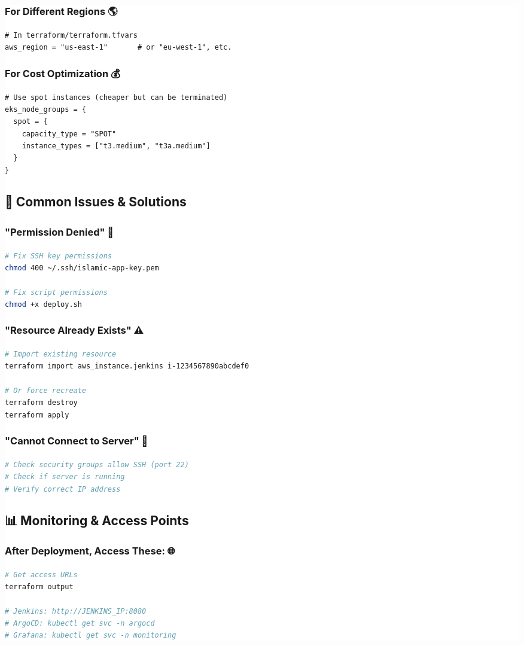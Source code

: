 ### **For Different Regions** 🌎
```hcl
# In terraform/terraform.tfvars
aws_region = "us-east-1"       # or "eu-west-1", etc.
```

### **For Cost Optimization** 💰
```hcl
# Use spot instances (cheaper but can be terminated)
eks_node_groups = {
  spot = {
    capacity_type = "SPOT"
    instance_types = ["t3.medium", "t3a.medium"]
  }
}
```

## 🚨 Common Issues & Solutions

### **"Permission Denied"** 🔐
```bash
# Fix SSH key permissions
chmod 400 ~/.ssh/islamic-app-key.pem

# Fix script permissions  
chmod +x deploy.sh
```

### **"Resource Already Exists"** ⚠️
```bash
# Import existing resource
terraform import aws_instance.jenkins i-1234567890abcdef0

# Or force recreate
terraform destroy
terraform apply
```

### **"Cannot Connect to Server"** 🔌
```bash
# Check security groups allow SSH (port 22)
# Check if server is running
# Verify correct IP address
```

## 📊 Monitoring & Access Points

### **After Deployment, Access These:** 🌐
```bash
# Get access URLs
terraform output

# Jenkins: http://JENKINS_IP:8080
# ArgoCD: kubectl get svc -n argocd  
# Grafana: kubectl get svc -n monitoring
```
